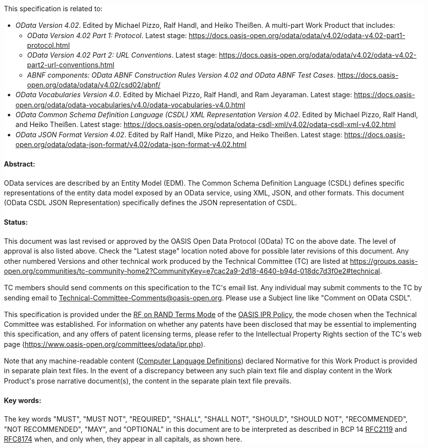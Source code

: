 This specification is related to:
* _OData Version 4.02_. Edited by Michael Pizzo, Ralf Handl, and Heiko Theißen. A multi-part Work Product that includes:
  * _OData Version 4.02 Part 1: Protocol_. Latest stage: https://docs.oasis-open.org/odata/odata/v4.02/odata-v4.02-part1-protocol.html
  * _OData Version 4.02 Part 2: URL Conventions_. Latest stage: https://docs.oasis-open.org/odata/odata/v4.02/odata-v4.02-part2-url-conventions.html
  * _ABNF components: OData ABNF Construction Rules Version 4.02 and OData ABNF Test Cases_. https://docs.oasis-open.org/odata/odata/v4.02/csd02/abnf/
* _OData Vocabularies Version 4.0_. Edited by Michael Pizzo, Ralf Handl, and Ram Jeyaraman. Latest stage: https://docs.oasis-open.org/odata/odata-vocabularies/v4.0/odata-vocabularies-v4.0.html
* _OData Common Schema Definition Language (CSDL) XML Representation Version 4.02_. Edited by Michael Pizzo, Ralf Handl, and Heiko Theißen. Latest stage: https://docs.oasis-open.org/odata/odata-csdl-xml/v4.02/odata-csdl-xml-v4.02.html
* _OData JSON Format Version 4.02_. Edited by Ralf Handl, Mike Pizzo, and Heiko Theißen. Latest stage: https://docs.oasis-open.org/odata/odata-json-format/v4.02/odata-json-format-v4.02.html


#### Abstract:
OData services are described by an Entity Model (EDM). The Common Schema Definition Language (CSDL) defines specific representations of the entity data model exposed by an OData service, using XML, JSON, and other formats. This document (OData CSDL JSON Representation) specifically defines the JSON representation of CSDL.

#### Status:
This document was last revised or approved by the OASIS Open Data Protocol (OData) TC on the above date. The level of approval is also listed above. Check the "Latest stage" location noted above for possible later revisions of this document. Any other numbered Versions and other technical work produced by the Technical Committee (TC) are listed at https://groups.oasis-open.org/communities/tc-community-home2?CommunityKey=e7cac2a9-2d18-4640-b94d-018dc7d3f0e2#technical.

TC members should send comments on this specification to the TC's email list. Any individual may submit comments to the TC by sending email to Technical-Committee-Comments@oasis-open.org. Please use a Subject line like "Comment on OData CSDL".

This specification is provided under the [RF on RAND Terms Mode](https://www.oasis-open.org/policies-guidelines/ipr/#RF-on-RAND-Mode) of the [OASIS IPR Policy](https://www.oasis-open.org/policies-guidelines/ipr/), the mode chosen when the Technical Committee was established. For information on whether any patents have been disclosed that may be essential to implementing this specification, and any offers of patent licensing terms, please refer to the Intellectual Property Rights section of the TC's web page (https://www.oasis-open.org/committees/odata/ipr.php).

Note that any machine-readable content ([Computer Language Definitions](https://www.oasis-open.org/policies-guidelines/tc-process-2017-05-26/#wpComponentsCompLang)) declared Normative for this Work Product is provided in separate plain text files. In the event of a discrepancy between any such plain text file and display content in the Work Product's prose narrative document(s), the content in the separate plain text file prevails.

#### Key words:
The key words "MUST", "MUST NOT", "REQUIRED", "SHALL", "SHALL NOT", "SHOULD", "SHOULD NOT", "RECOMMENDED", "NOT RECOMMENDED", "MAY", and "OPTIONAL" in this document are to be interpreted as described in BCP 14 [RFC2119](#rfc2119) and [RFC8174](#rfc8174) when, and only when, they appear in all capitals, as shown here.
